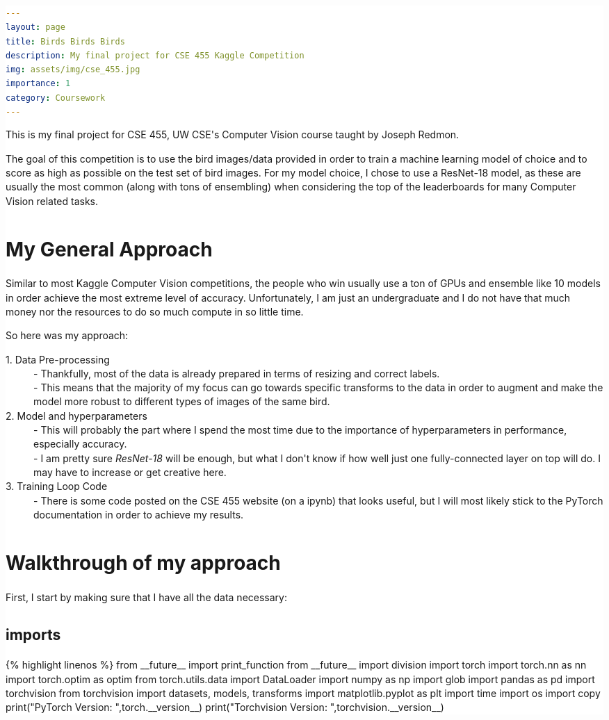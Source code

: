 ```yaml
---
layout: page
title: Birds Birds Birds
description: My final project for CSE 455 Kaggle Competition
img: assets/img/cse_455.jpg
importance: 1
category: Coursework
---
```


This is my final project for CSE 455, UW CSE's Computer Vision course taught by Joseph Redmon.

The goal of this competition is to use the bird images/data provided in order to train a machine learning model
of choice and to score as high as possible on the test set of bird images. For my model choice, I chose to use
a ResNet-18 model, as these are usually the most common (along with tons of ensembling) when considering the top
of the leaderboards for many Computer Vision related tasks.

<h1>My General Approach</h1>
Similar to most Kaggle Computer Vision competitions, the people who win usually use a ton of GPUs
and ensemble like 10 models in order achieve the most extreme level of accuracy. Unfortunately, I am
just an undergraduate and I do not have that much money nor the resources to do so much compute in so little time.

So here was my approach:
<dl>
  <dt>1. Data Pre-processing</dt>
  <dd>- Thankfully, most of the data is already prepared in terms of resizing and correct labels.</dd>
  <dd>- This means that the majority of my focus can go towards specific transforms to the data in order to augment and make the model more robust to different types of images of the same bird.</dd>
  <dt>2. Model and hyperparameters</dt>
  <dd>- This will probably the part where I spend the most time due to the importance of hyperparameters in performance, especially accuracy.</dd>
  <dd>- I am pretty sure <em>ResNet-18</em> will be enough, but what I don't know if how well just one fully-connected layer on top will do. I may have to increase or get creative here.</dd>
  <dt>3. Training Loop Code</dt>
  <dd>- There is some code posted on the CSE 455 website (on a ipynb) that looks useful, but I will most likely stick to the PyTorch documentation in order to achieve my results.</dd>
</dl>

<h1>Walkthrough of my approach</h1>
First, I start by making sure that I have all the data necessary: <br>
<h2>imports</h2>
{% highlight  linenos %}
from __future__ import print_function
from __future__ import division
import torch
import torch.nn as nn
import torch.optim as optim
from torch.utils.data import DataLoader
import numpy as np
import glob
import pandas as pd
import torchvision
from torchvision import datasets, models, transforms
import matplotlib.pyplot as plt
import time
import os
import copy
print("PyTorch Version: ",torch.__version__)
print("Torchvision Version: ",torchvision.__version__)